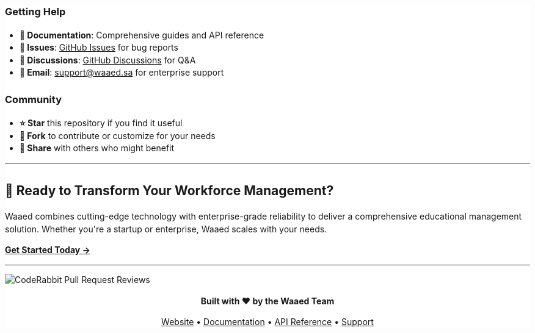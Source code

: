 ### **Getting Help**
- **📖 Documentation**: Comprehensive guides and API reference
- **🐛 Issues**: [GitHub Issues](https://github.com/Alsairy/Waaed/issues) for bug reports
- **💬 Discussions**: [GitHub Discussions](https://github.com/Alsairy/Waaed/discussions) for Q&A
- **📧 Email**: support@waaed.sa for enterprise support

### **Community**
- **⭐ Star** this repository if you find it useful
- **🍴 Fork** to contribute or customize for your needs
- **📢 Share** with others who might benefit

---

## 🌟 **Ready to Transform Your Workforce Management?**

Waaed combines cutting-edge technology with enterprise-grade reliability to deliver a comprehensive educational management solution. Whether you're a startup or enterprise, Waaed scales with your needs.

**[Get Started Today →](docs/getting-started.md)**

---
![CodeRabbit Pull Request Reviews](https://img.shields.io/coderabbit/prs/github/Alsairy/AttendancePro?utm_source=oss&utm_medium=github&utm_campaign=Alsairy%2FAttendancePro&labelColor=171717&color=FF570A&link=https%3A%2F%2Fcoderabbit.ai&label=CodeRabbit+Reviews)

<div align="center">

**Built with ❤️ by the Waaed Team**

[Website](https://waaed.sa) • [Documentation](docs/) • [API Reference](docs/api/) • [Support](mailto:support@waaed.sa)

</div>

